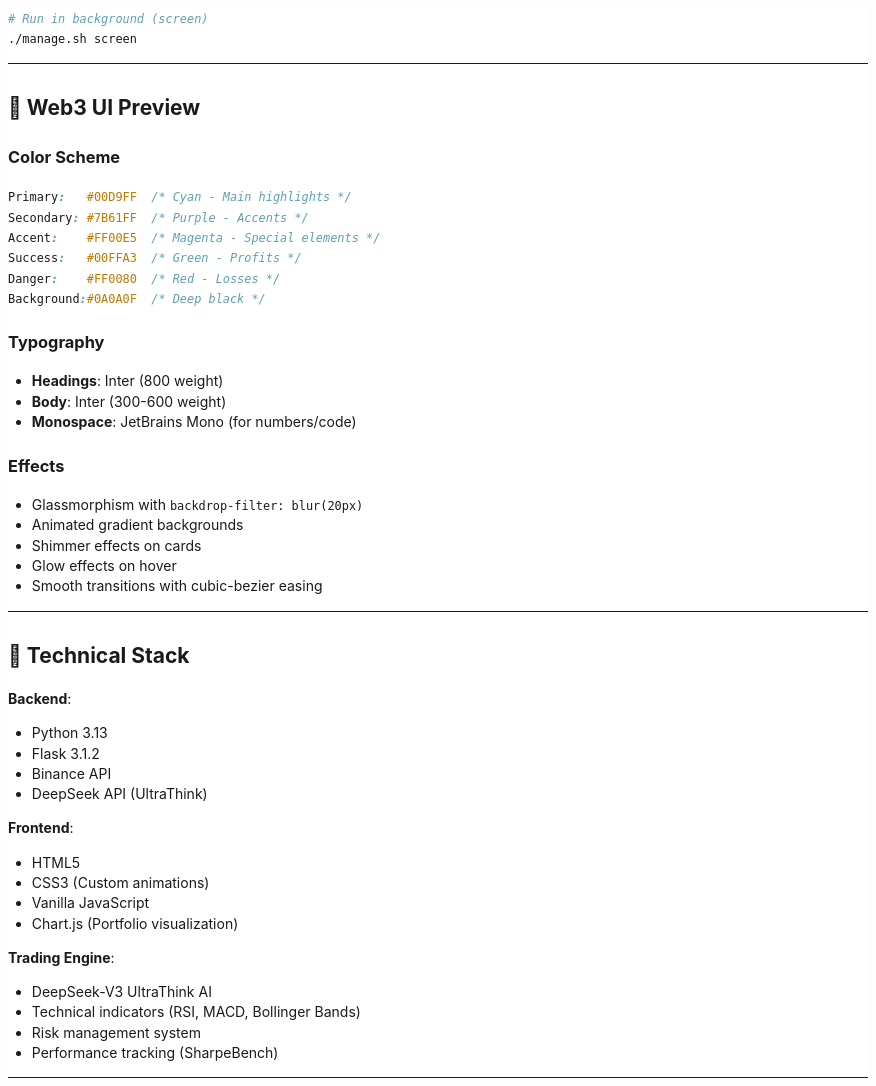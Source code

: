 ```bash
# Run in background (screen)
./manage.sh screen
```

---

## 🎨 Web3 UI Preview

### Color Scheme
```css
Primary:   #00D9FF  /* Cyan - Main highlights */
Secondary: #7B61FF  /* Purple - Accents */
Accent:    #FF00E5  /* Magenta - Special elements */
Success:   #00FFA3  /* Green - Profits */
Danger:    #FF0080  /* Red - Losses */
Background:#0A0A0F  /* Deep black */
```

### Typography
- **Headings**: Inter (800 weight)
- **Body**: Inter (300-600 weight)
- **Monospace**: JetBrains Mono (for numbers/code)

### Effects
- Glassmorphism with `backdrop-filter: blur(20px)`
- Animated gradient backgrounds
- Shimmer effects on cards
- Glow effects on hover
- Smooth transitions with cubic-bezier easing

---

## 🔧 Technical Stack

**Backend**:
- Python 3.13
- Flask 3.1.2
- Binance API
- DeepSeek API (UltraThink)

**Frontend**:
- HTML5
- CSS3 (Custom animations)
- Vanilla JavaScript
- Chart.js (Portfolio visualization)

**Trading Engine**:
- DeepSeek-V3 UltraThink AI
- Technical indicators (RSI, MACD, Bollinger Bands)
- Risk management system
- Performance tracking (SharpeBench)

---